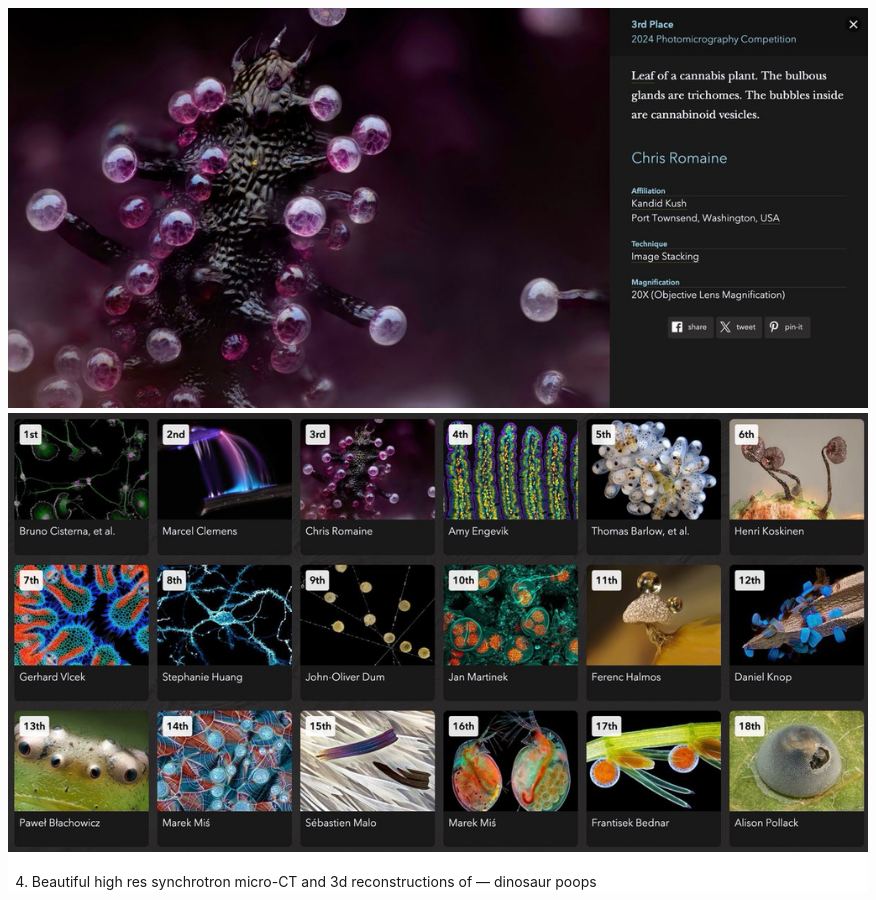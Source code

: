    ![20241128_042344_2.jpg](/assets/images/2024/20240429_20241204/20241128_042344_2.jpg)
   ![20241128_042344_3.jpg](/assets/images/2024/20240429_20241204/20241128_042344_3.jpg)

4. Beautiful high res synchrotron micro-CT and 3d reconstructions of — dinosaur poops